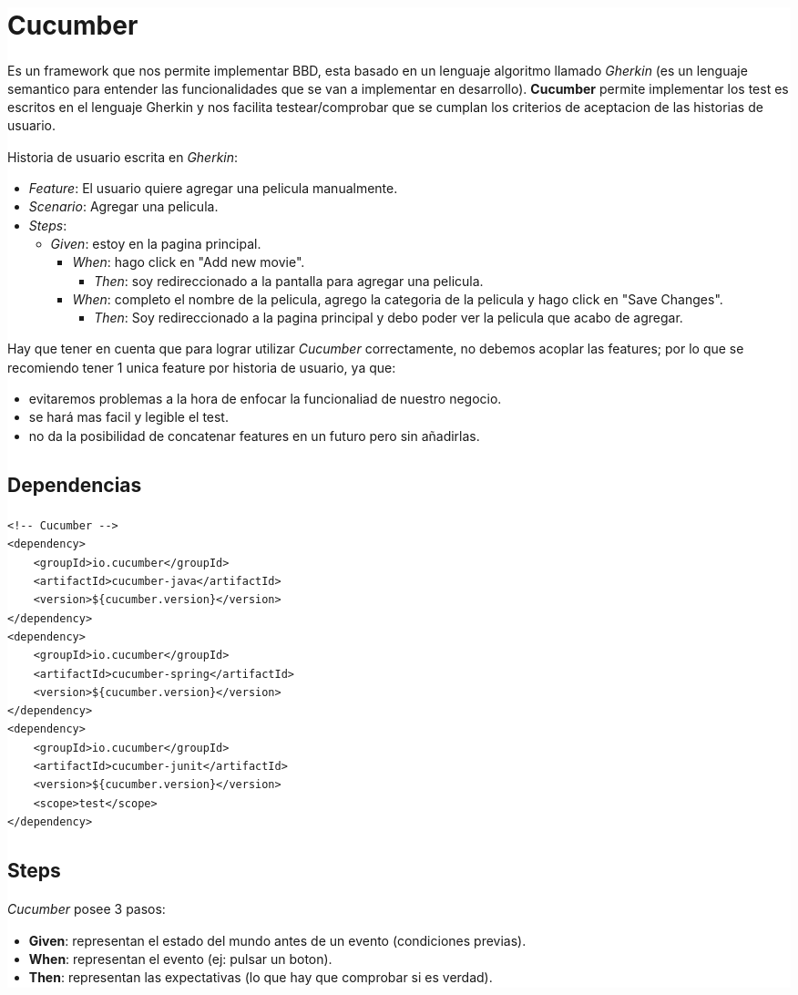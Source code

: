 # Cucumber
Es un framework que nos permite implementar BBD, esta basado en un lenguaje algoritmo llamado *Gherkin* (es un lenguaje semantico para entender las funcionalidades que se van a implementar en desarrollo). **Cucumber** permite implementar los test es escritos en el lenguaje Gherkin y nos facilita testear/comprobar que se cumplan los criterios de aceptacion de las historias de usuario.

Historia de usuario escrita en *Gherkin*:
- *Feature*: El usuario quiere agregar una pelicula manualmente.
- *Scenario*: Agregar una pelicula.
- *Steps*:
    - *Given*: estoy en la pagina principal.
        - *When*: hago click en "Add new movie".
          - *Then*: soy redireccionado a la pantalla para agregar una pelicula.
        - *When*: completo el nombre de la pelicula, agrego la categoria de la pelicula y hago click en "Save Changes".
           - *Then*: Soy redireccionado a la pagina principal y debo poder ver la pelicula que acabo de agregar.
  
Hay que tener en cuenta que para lograr utilizar *Cucumber* correctamente, no debemos acoplar las features; por lo que se recomiendo tener 1 unica feature por historia de usuario, ya que:
- evitaremos problemas a la hora de enfocar la funcionaliad de nuestro negocio.
- se hará mas facil y legible el test.
- no da la posibilidad de concatenar features en un futuro pero sin añadirlas.


## Dependencias

    <!-- Cucumber -->
    <dependency>
        <groupId>io.cucumber</groupId>
        <artifactId>cucumber-java</artifactId>
        <version>${cucumber.version}</version>
    </dependency>
    <dependency>
        <groupId>io.cucumber</groupId>
        <artifactId>cucumber-spring</artifactId>
        <version>${cucumber.version}</version>
    </dependency>
    <dependency>
        <groupId>io.cucumber</groupId>
        <artifactId>cucumber-junit</artifactId>
        <version>${cucumber.version}</version>
        <scope>test</scope>
    </dependency>


## Steps
*Cucumber* posee 3 pasos:
- **Given**: representan el estado del mundo antes de un evento (condiciones previas).
- **When**: representan el evento (ej: pulsar un boton).
- **Then**: representan las expectativas (lo que hay que comprobar si es verdad).

